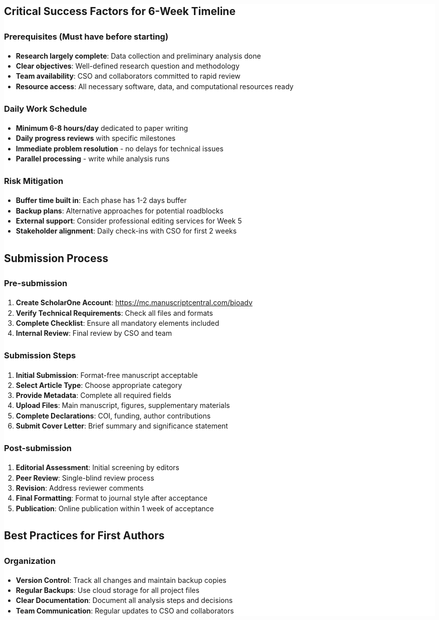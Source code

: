 ## Critical Success Factors for 6-Week Timeline

### Prerequisites (Must have before starting)
- **Research largely complete**: Data collection and preliminary analysis done
- **Clear objectives**: Well-defined research question and methodology
- **Team availability**: CSO and collaborators committed to rapid review
- **Resource access**: All necessary software, data, and computational resources ready

### Daily Work Schedule
- **Minimum 6-8 hours/day** dedicated to paper writing
- **Daily progress reviews** with specific milestones
- **Immediate problem resolution** - no delays for technical issues
- **Parallel processing** - write while analysis runs

### Risk Mitigation
- **Buffer time built in**: Each phase has 1-2 days buffer
- **Backup plans**: Alternative approaches for potential roadblocks
- **External support**: Consider professional editing services for Week 5
- **Stakeholder alignment**: Daily check-ins with CSO for first 2 weeks

## Submission Process

### Pre-submission
1. **Create ScholarOne Account**: https://mc.manuscriptcentral.com/bioadv
2. **Verify Technical Requirements**: Check all files and formats
3. **Complete Checklist**: Ensure all mandatory elements included
4. **Internal Review**: Final review by CSO and team

### Submission Steps
1. **Initial Submission**: Format-free manuscript acceptable
2. **Select Article Type**: Choose appropriate category
3. **Provide Metadata**: Complete all required fields
4. **Upload Files**: Main manuscript, figures, supplementary materials
5. **Complete Declarations**: COI, funding, author contributions
6. **Submit Cover Letter**: Brief summary and significance statement

### Post-submission
1. **Editorial Assessment**: Initial screening by editors
2. **Peer Review**: Single-blind review process
3. **Revision**: Address reviewer comments
4. **Final Formatting**: Format to journal style after acceptance
5. **Publication**: Online publication within 1 week of acceptance

## Best Practices for First Authors

### Organization
- **Version Control**: Track all changes and maintain backup copies
- **Regular Backups**: Use cloud storage for all project files
- **Clear Documentation**: Document all analysis steps and decisions
- **Team Communication**: Regular updates to CSO and collaborators
